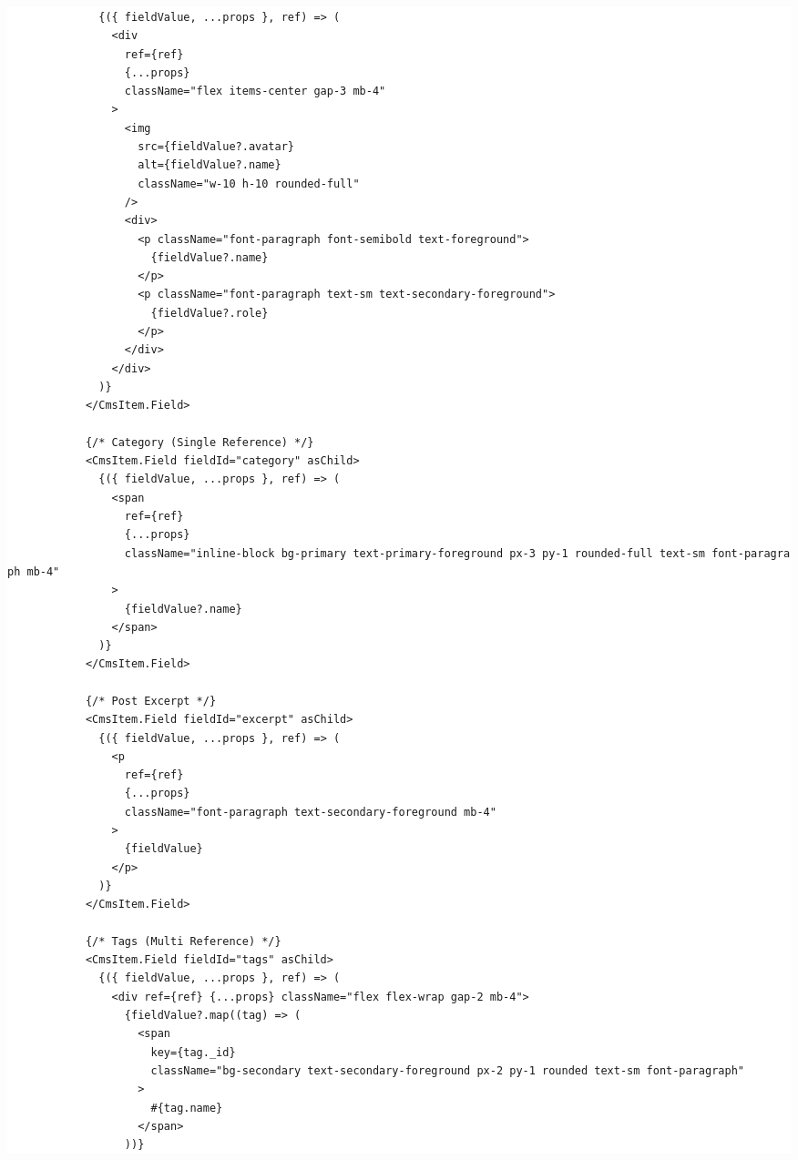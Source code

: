 ```tsx
              {({ fieldValue, ...props }, ref) => (
                <div
                  ref={ref}
                  {...props}
                  className="flex items-center gap-3 mb-4"
                >
                  <img
                    src={fieldValue?.avatar}
                    alt={fieldValue?.name}
                    className="w-10 h-10 rounded-full"
                  />
                  <div>
                    <p className="font-paragraph font-semibold text-foreground">
                      {fieldValue?.name}
                    </p>
                    <p className="font-paragraph text-sm text-secondary-foreground">
                      {fieldValue?.role}
                    </p>
                  </div>
                </div>
              )}
            </CmsItem.Field>

            {/* Category (Single Reference) */}
            <CmsItem.Field fieldId="category" asChild>
              {({ fieldValue, ...props }, ref) => (
                <span
                  ref={ref}
                  {...props}
                  className="inline-block bg-primary text-primary-foreground px-3 py-1 rounded-full text-sm font-paragraph mb-4"
                >
                  {fieldValue?.name}
                </span>
              )}
            </CmsItem.Field>

            {/* Post Excerpt */}
            <CmsItem.Field fieldId="excerpt" asChild>
              {({ fieldValue, ...props }, ref) => (
                <p
                  ref={ref}
                  {...props}
                  className="font-paragraph text-secondary-foreground mb-4"
                >
                  {fieldValue}
                </p>
              )}
            </CmsItem.Field>

            {/* Tags (Multi Reference) */}
            <CmsItem.Field fieldId="tags" asChild>
              {({ fieldValue, ...props }, ref) => (
                <div ref={ref} {...props} className="flex flex-wrap gap-2 mb-4">
                  {fieldValue?.map((tag) => (
                    <span
                      key={tag._id}
                      className="bg-secondary text-secondary-foreground px-2 py-1 rounded text-sm font-paragraph"
                    >
                      #{tag.name}
                    </span>
                  ))}
```